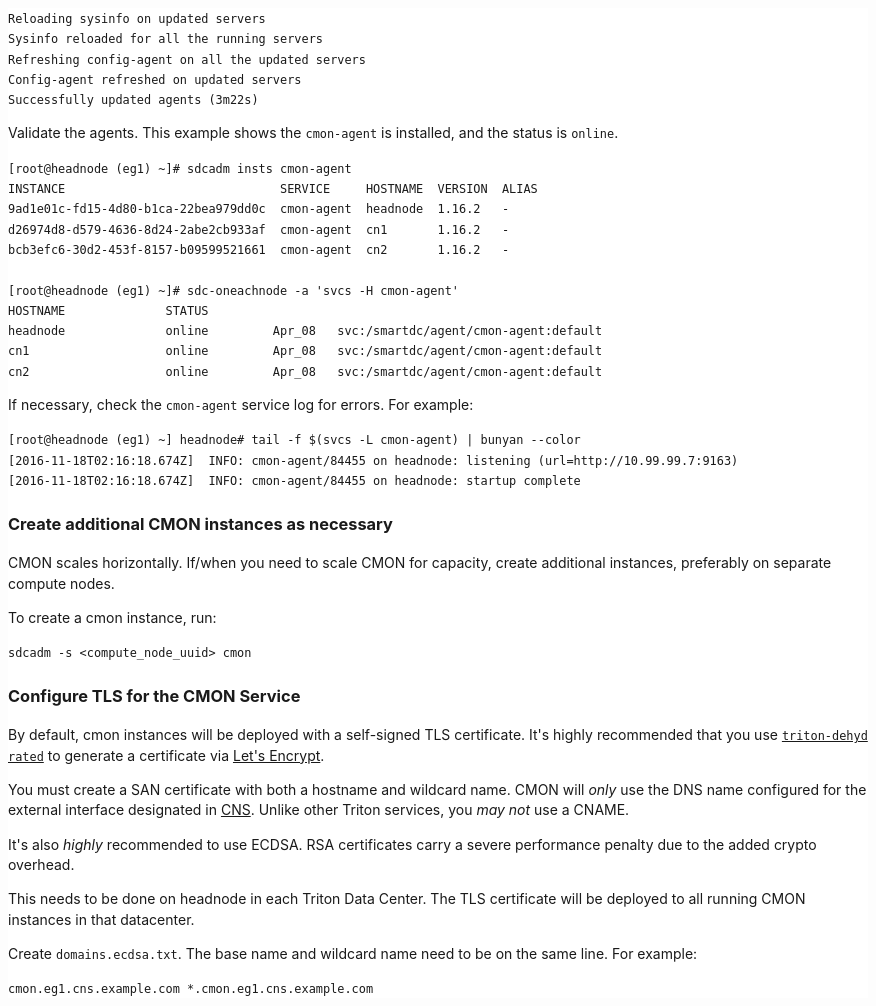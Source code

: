     Reloading sysinfo on updated servers
    Sysinfo reloaded for all the running servers
    Refreshing config-agent on all the updated servers
    Config-agent refreshed on updated servers
    Successfully updated agents (3m22s)

Validate the agents. This example shows the `cmon-agent` is installed, and the
status is `online`.

    [root@headnode (eg1) ~]# sdcadm insts cmon-agent
    INSTANCE                              SERVICE     HOSTNAME  VERSION  ALIAS
    9ad1e01c-fd15-4d80-b1ca-22bea979dd0c  cmon-agent  headnode  1.16.2   -
    d26974d8-d579-4636-8d24-2abe2cb933af  cmon-agent  cn1       1.16.2   -
    bcb3efc6-30d2-453f-8157-b09599521661  cmon-agent  cn2       1.16.2   -

    [root@headnode (eg1) ~]# sdc-oneachnode -a 'svcs -H cmon-agent'
    HOSTNAME              STATUS
    headnode              online         Apr_08   svc:/smartdc/agent/cmon-agent:default
    cn1                   online         Apr_08   svc:/smartdc/agent/cmon-agent:default
    cn2                   online         Apr_08   svc:/smartdc/agent/cmon-agent:default

If necessary, check the `cmon-agent` service log for errors. For example:

    [root@headnode (eg1) ~] headnode# tail -f $(svcs -L cmon-agent) | bunyan --color
    [2016-11-18T02:16:18.674Z]  INFO: cmon-agent/84455 on headnode: listening (url=http://10.99.99.7:9163)
    [2016-11-18T02:16:18.674Z]  INFO: cmon-agent/84455 on headnode: startup complete

### Create additional CMON instances as necessary

CMON scales horizontally. If/when you need to scale CMON for capacity, create
additional instances, preferably on separate compute nodes.

To create a cmon instance, run:

    sdcadm -s <compute_node_uuid> cmon

### Configure TLS for the CMON Service

By default, cmon instances will be deployed with a self-signed TLS
certificate. It's highly recommended that you use [`triton-dehydrated`][td] to
generate a certificate via [Let's Encrypt][le].

You must create a SAN certificate with both a hostname and wildcard name. CMON
will *only* use the DNS name configured for the external interface designated
in [CNS][cns]. Unlike other Triton services, you *may not* use a CNAME.

It's also *highly* recommended to use ECDSA. RSA certificates carry a severe
performance penalty due to the added crypto overhead.

This needs to be done on headnode in each Triton Data Center. The TLS
certificate will be deployed to all running CMON instances in that datacenter.

Create `domains.ecdsa.txt`. The base name and wildcard name need to be on
the same line. For example:

    cmon.eg1.cns.example.com *.cmon.eg1.cns.example.com


[cns]: https://github.com/joyent/triton-cns/blob/master/docs/operator-guide.md
[td]: https://github.com/joyent/triton-dehydrated
[le]: https://www.letsencrypt.org/
[cloudapi-doc]: https://github.com/joyent/sdc-cloudapi/blob/master/docs/index.md#updatemachinemetadata-post-loginmachinesidmetadata
[prom-dl]: https://prometheus.io/download/
[prom-site]: https://prometheus.io/